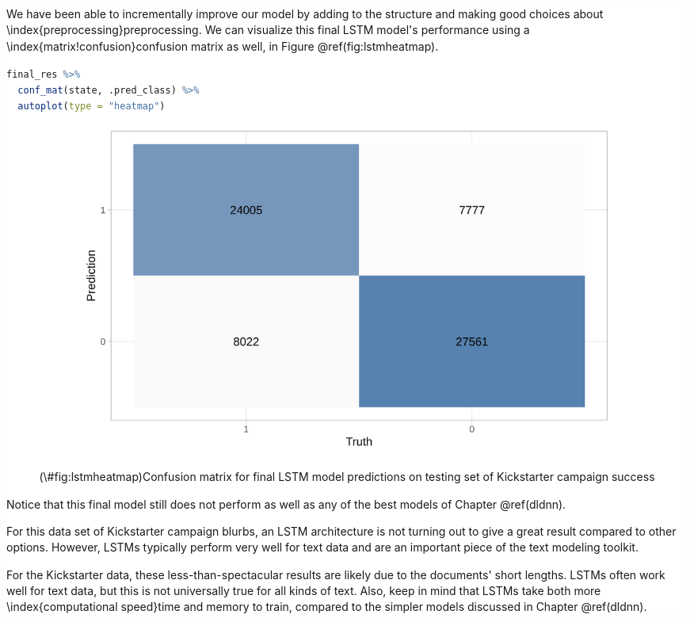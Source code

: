 We have been able to incrementally improve our model by adding to the structure and making good choices about \index{preprocessing}preprocessing. We can visualize this final LSTM model's performance using a \index{matrix!confusion}confusion matrix as well, in Figure \@ref(fig:lstmheatmap).


```r
final_res %>%
  conf_mat(state, .pred_class) %>%
  autoplot(type = "heatmap")
```

<div class="figure" style="text-align: center">
<img src="09_dl_lstm_files/figure-html/lstmheatmap-1.svg" alt="Confusion matrix for final LSTM model predictions on testing set of Kickstarter campaign success" width="672" />
<p class="caption">(\#fig:lstmheatmap)Confusion matrix for final LSTM model predictions on testing set of Kickstarter campaign success</p>
</div>

Notice that this final model still does not perform as well as any of the best models of Chapter \@ref(dldnn).

<div class="rmdnote">
<p>For this data set of Kickstarter campaign blurbs, an LSTM architecture is not turning out to give a great result compared to other options. However, LSTMs typically perform very well for text data and are an important piece of the text modeling toolkit.</p>
</div>

For the Kickstarter data, these less-than-spectacular results are likely due to the documents' short lengths. LSTMs often work well for text data, but this is not universally true for all kinds of text. Also, keep in mind that LSTMs take both more \index{computational speed}time and memory to train, compared to the simpler models discussed in Chapter \@ref(dldnn).
